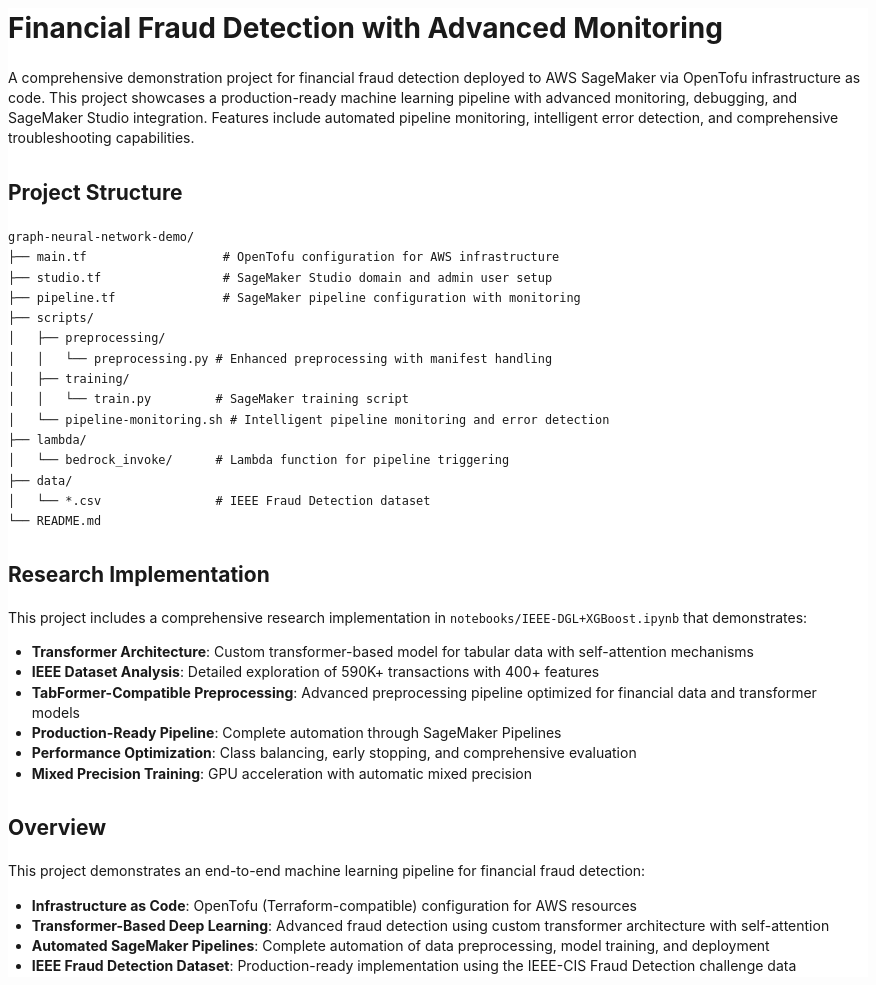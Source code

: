 # Financial Fraud Detection with Advanced Monitoring

A comprehensive demonstration project for financial fraud detection deployed to AWS SageMaker via OpenTofu infrastructure as code. This project showcases a production-ready machine learning pipeline with advanced monitoring, debugging, and SageMaker Studio integration. Features include automated pipeline monitoring, intelligent error detection, and comprehensive troubleshooting capabilities.

## Project Structure

```
graph-neural-network-demo/
├── main.tf                   # OpenTofu configuration for AWS infrastructure
├── studio.tf                 # SageMaker Studio domain and admin user setup
├── pipeline.tf               # SageMaker pipeline configuration with monitoring
├── scripts/
│   ├── preprocessing/
│   │   └── preprocessing.py # Enhanced preprocessing with manifest handling
│   ├── training/
│   │   └── train.py         # SageMaker training script
│   └── pipeline-monitoring.sh # Intelligent pipeline monitoring and error detection
├── lambda/
│   └── bedrock_invoke/      # Lambda function for pipeline triggering
├── data/
│   └── *.csv                # IEEE Fraud Detection dataset
└── README.md
```

## Research Implementation

This project includes a comprehensive research implementation in `notebooks/IEEE-DGL+XGBoost.ipynb` that demonstrates:

- **Transformer Architecture**: Custom transformer-based model for tabular data with self-attention mechanisms
- **IEEE Dataset Analysis**: Detailed exploration of 590K+ transactions with 400+ features
- **TabFormer-Compatible Preprocessing**: Advanced preprocessing pipeline optimized for financial data and transformer models
- **Production-Ready Pipeline**: Complete automation through SageMaker Pipelines
- **Performance Optimization**: Class balancing, early stopping, and comprehensive evaluation
- **Mixed Precision Training**: GPU acceleration with automatic mixed precision

## Overview

This project demonstrates an end-to-end machine learning pipeline for financial fraud detection:

- **Infrastructure as Code**: OpenTofu (Terraform-compatible) configuration for AWS resources
- **Transformer-Based Deep Learning**: Advanced fraud detection using custom transformer architecture with self-attention
- **Automated SageMaker Pipelines**: Complete automation of data preprocessing, model training, and deployment
- **IEEE Fraud Detection Dataset**: Production-ready implementation using the IEEE-CIS Fraud Detection challenge data
